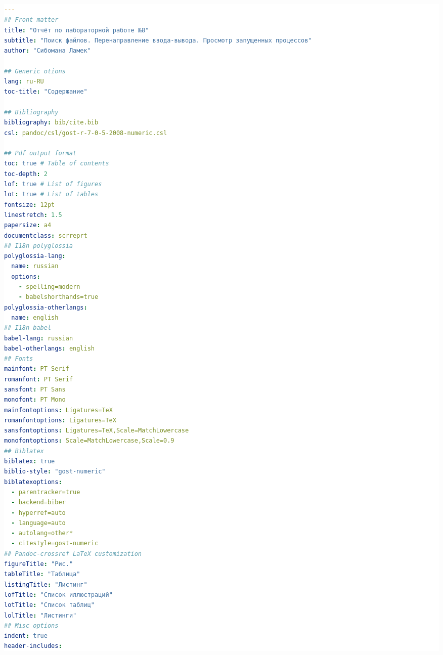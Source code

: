 ```yaml
---
## Front matter
title: "Отчёт по лабораторной работе №8"
subtitle: "Поиск файлов. Перенаправление ввода-вывода. Просмотр запущенных процессов"
author: "Сибомана Ламек"

## Generic otions
lang: ru-RU
toc-title: "Содержание"

## Bibliography
bibliography: bib/cite.bib
csl: pandoc/csl/gost-r-7-0-5-2008-numeric.csl

## Pdf output format
toc: true # Table of contents
toc-depth: 2
lof: true # List of figures
lot: true # List of tables
fontsize: 12pt
linestretch: 1.5
papersize: a4
documentclass: scrreprt
## I18n polyglossia
polyglossia-lang:
  name: russian
  options:
	- spelling=modern
	- babelshorthands=true
polyglossia-otherlangs:
  name: english
## I18n babel
babel-lang: russian
babel-otherlangs: english
## Fonts
mainfont: PT Serif
romanfont: PT Serif
sansfont: PT Sans
monofont: PT Mono
mainfontoptions: Ligatures=TeX
romanfontoptions: Ligatures=TeX
sansfontoptions: Ligatures=TeX,Scale=MatchLowercase
monofontoptions: Scale=MatchLowercase,Scale=0.9
## Biblatex
biblatex: true
biblio-style: "gost-numeric"
biblatexoptions:
  - parentracker=true
  - backend=biber
  - hyperref=auto
  - language=auto
  - autolang=other*
  - citestyle=gost-numeric
## Pandoc-crossref LaTeX customization
figureTitle: "Рис."
tableTitle: "Таблица"
listingTitle: "Листинг"
lofTitle: "Список иллюстраций"
lotTitle: "Список таблиц"
lolTitle: "Листинги"
## Misc options
indent: true
header-includes:
```